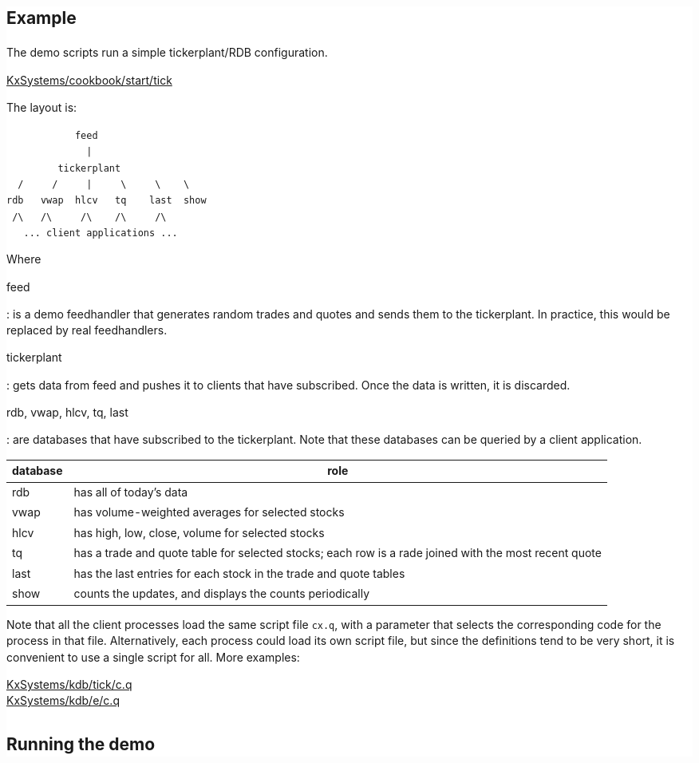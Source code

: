 ## Example

The demo scripts run a simple tickerplant/RDB configuration. 

<i class="fab fa-github"></i> 
[KxSystems/cookbook/start/tick](https://github.com/KxSystems/cookbook/tree/master/start/tick) 

The layout is:

```txt
            feed
              |
         tickerplant
  /     /     |     \     \    \
rdb   vwap  hlcv   tq    last  show
 /\   /\     /\    /\     /\
   ... client applications ...
```

Where

feed

: is a demo feedhandler that generates random trades and quotes and sends them to the tickerplant. In practice, this would be replaced by real feedhandlers.

tickerplant

: gets data from feed and pushes it to clients that have subscribed. Once the data is written, it is discarded.

rdb, vwap, hlcv, tq, last

: are databases that have subscribed to the tickerplant. Note that these databases can be queried by a client application.

database | role  
---------|-------
rdb      | has all of today’s data 
vwap     | has volume-weighted averages for selected stocks 
hlcv     | has high, low, close, volume for selected stocks 
tq       | has a trade and quote table for selected stocks; each row is a rade joined with the most recent quote
last     | has the last entries for each stock in the trade and quote tables
show     | counts the updates, and displays the counts periodically 

Note that all the client processes load the same script file `cx.q`, with a parameter that selects the corresponding code for the process in that file. Alternatively, each process could load its own script file, but since the definitions tend to be very short, it is convenient to use a single script for all. More examples: 

<i class="fab fa-github"></i> 
[KxSystems/kdb/tick/c.q](https://github.com/KxSystems/kdb/blob/master/tick/c.q)  
<i class="fab fa-github"></i> [KxSystems/kdb/e/c.q](https://github.com/KxSystems/kdb/blob/master/e/c.q) 


## Running the demo
